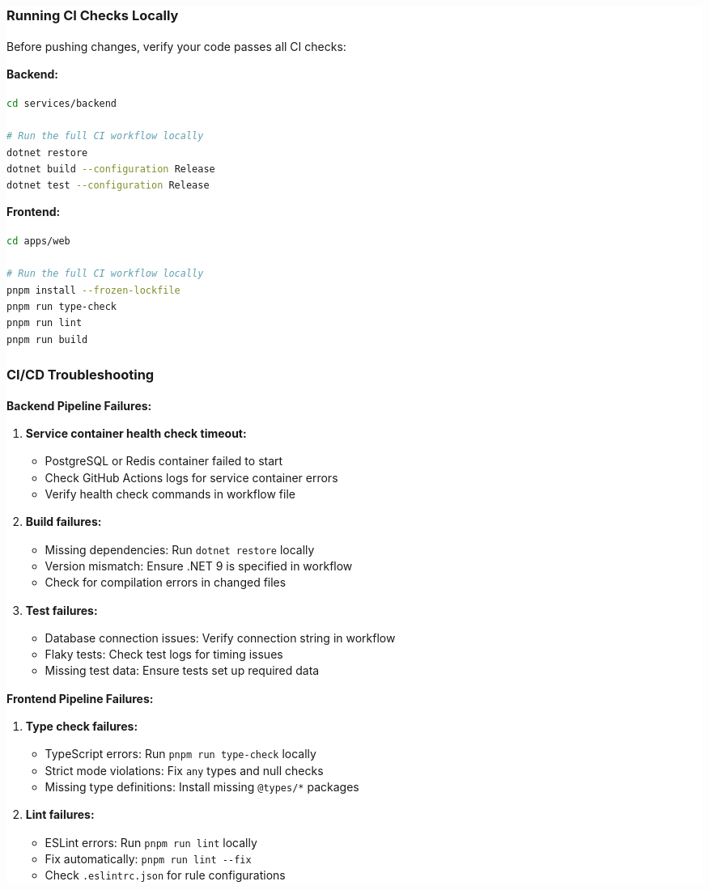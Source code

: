 ### Running CI Checks Locally

Before pushing changes, verify your code passes all CI checks:

**Backend:**
```bash
cd services/backend

# Run the full CI workflow locally
dotnet restore
dotnet build --configuration Release
dotnet test --configuration Release
```

**Frontend:**
```bash
cd apps/web

# Run the full CI workflow locally
pnpm install --frozen-lockfile
pnpm run type-check
pnpm run lint
pnpm run build
```

### CI/CD Troubleshooting

**Backend Pipeline Failures:**

1. **Service container health check timeout:**
   - PostgreSQL or Redis container failed to start
   - Check GitHub Actions logs for service container errors
   - Verify health check commands in workflow file

2. **Build failures:**
   - Missing dependencies: Run `dotnet restore` locally
   - Version mismatch: Ensure .NET 9 is specified in workflow
   - Check for compilation errors in changed files

3. **Test failures:**
   - Database connection issues: Verify connection string in workflow
   - Flaky tests: Check test logs for timing issues
   - Missing test data: Ensure tests set up required data

**Frontend Pipeline Failures:**

1. **Type check failures:**
   - TypeScript errors: Run `pnpm run type-check` locally
   - Strict mode violations: Fix `any` types and null checks
   - Missing type definitions: Install missing `@types/*` packages

2. **Lint failures:**
   - ESLint errors: Run `pnpm run lint` locally
   - Fix automatically: `pnpm run lint --fix`
   - Check `.eslintrc.json` for rule configurations
